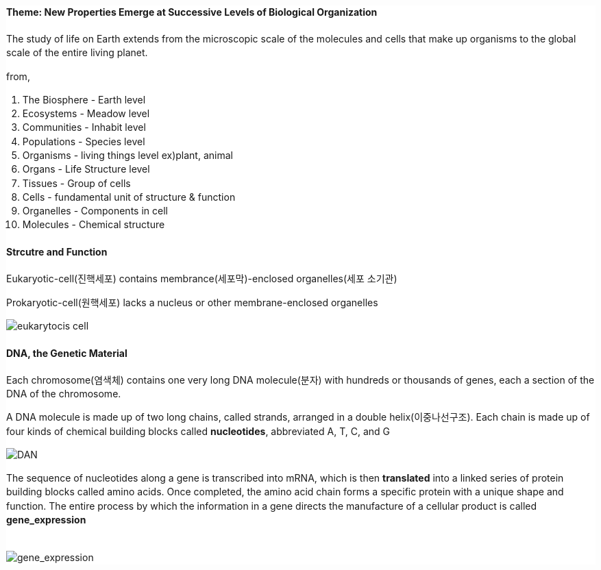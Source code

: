 #### Theme: New Properties Emerge at Successive Levels of Biological Organization

The study of life on Earth extends from the microscopic scale of the molecules and cells that make up organisms to the global scale of the entire living planet.

from,
1. The Biosphere - Earth level
2. Ecosystems - Meadow level
3. Communities - Inhabit level
4. Populations - Species level
5. Organisms - living things level ex)plant, animal
6. Organs - Life Structure level
7. Tissues - Group of cells
8. Cells - fundamental unit of structure & function
9. Organelles - Components in cell
10. Molecules - Chemical structure


#### Strcutre and Function

Eukaryotic-cell(진핵세포) contains membrance(세포막)-enclosed organelles(세포 소기관)

Prokaryotic-cell(원핵세포) lacks a nucleus or other membrane-enclosed organelles

<img width="695" alt="eukarytocis cell" src="https://github.com/DaeSeo/DaeSeo.github.io/assets/118124409/5d6ba363-2e18-41a9-b656-620f09e122d6">

<br/>

#### DNA, the Genetic Material

Each chromosome(염색체) contains one very long DNA molecule(분자) with hundreds or thousands of genes, each a section of the DNA of the chromosome.

A DNA molecule is made up of two long chains, called strands, arranged in a double helix(이중나선구조). Each chain is made up of four kinds of chemical building blocks called **nucleotides**, abbreviated A, T, C, and G

<img width="483" alt="DAN" src="https://github.com/DaeSeo/DaeSeo.github.io/assets/118124409/e71da631-c992-47cc-b085-a6d6d80f252e">

<br/>

The sequence of nucleotides along a gene is transcribed into mRNA, which is then **translated** into a linked series of protein building blocks called amino acids. Once completed, the amino acid chain forms a specific protein with a unique shape and function. The entire process by which the information in a gene directs the manufacture of a cellular product is called **gene_expression**

<br/>

<img width="462" alt="gene_expression" src="https://github.com/DaeSeo/DaeSeo.github.io/assets/118124409/d4262a0a-7164-4f6e-9d6d-a155eef87273">
